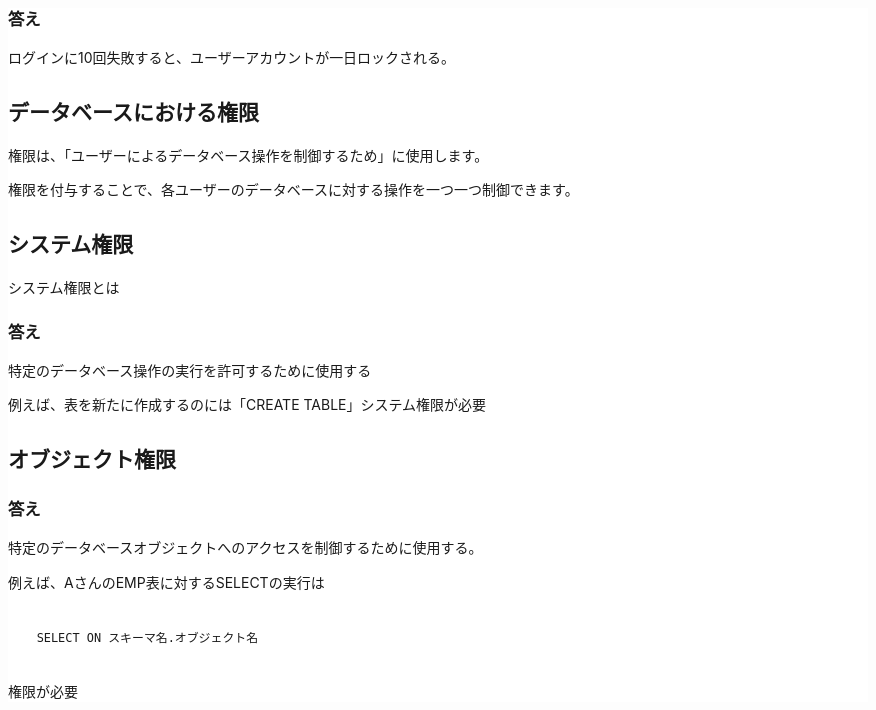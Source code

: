 <h3 class="title">
答え
</h3>
<div class="box">
    <p>
ログインに10回失敗すると、ユーザーアカウントが一日ロックされる。
    </p>
</div>





## データベースにおける権限

権限は、「ユーザーによるデータベース操作を制御するため」に使用します。

権限を付与することで、各ユーザーのデータベースに対する操作を一つ一つ制御できます。


## システム権限

システム権限とは

<h3 class="title">
答え
</h3>
<div class="box">
    <p>
特定のデータベース操作の実行を許可するために使用する
    </p>
    <p>
    例えば、表を新たに作成するのには「CREATE TABLE」システム権限が必要
    </p>
</div>


## オブジェクト権限


<h3 class="title">
答え
</h3>
<div class="box">
    <p>
特定のデータベースオブジェクトへのアクセスを制御するために使用する。
    </p>
    <p>
    例えば、AさんのEMP表に対するSELECTの実行は
    </p>
    <code>
    SELECT ON スキーマ名.オブジェクト名
    </code>
    <p>
    権限が必要
    </p>
